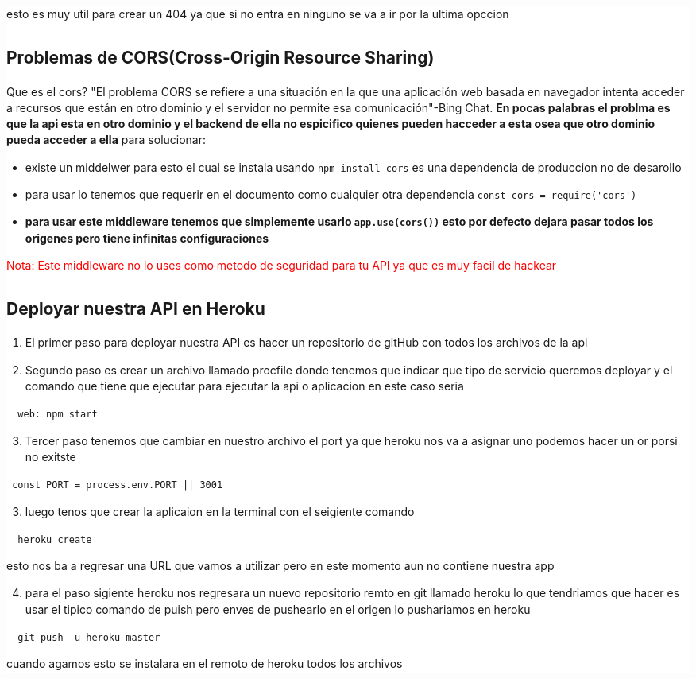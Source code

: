 esto es muy util para crear un 404 ya que si no entra en ninguno se va a ir por la ultima opccion

##  Problemas de CORS(Cross-Origin Resource Sharing)

Que es el cors? "El problema CORS se refiere a una situación en la que una aplicación web basada en navegador intenta acceder a recursos que están en otro dominio y el servidor no permite esa comunicación"-Bing Chat.
**En pocas palabras el problma es que la api esta en otro dominio y el backend de ella no espicifico quienes pueden hacceder a esta osea que otro dominio pueda acceder a ella** para solucionar:

- existe un middelwer para esto el cual se instala usando ```npm install cors``` es una dependencia de produccion no de desarollo


- para usar lo tenemos que requerir en el documento como cualquier otra dependencia ```const cors = require('cors')```

- **para usar este middleware tenemos que simplemente usarlo ```app.use(cors())``` esto por defecto dejara pasar todos los origenes pero tiene infinitas configuraciones**

<FONT color="red">Nota: Este middleware no lo uses como metodo de seguridad para tu API ya que es muy facil de hackear</FONT>

##  Deployar nuestra API en Heroku

1. El primer paso para deployar nuestra API es hacer un repositorio de gitHub con todos los archivos de la api

2. Segundo paso es crear un archivo llamado procfile donde tenemos que indicar que tipo de servicio queremos deployar y el comando que tiene que ejecutar para ejecutar la api o aplicacion en este caso seria 

```Procfile 
  web: npm start
```

3. Tercer paso tenemos que cambiar en nuestro archivo el port ya que heroku nos va a asignar uno podemos hacer un or porsi no exitste 

```JS
 const PORT = process.env.PORT || 3001 
```

3. luego tenos que crear la aplicaion en la terminal con el seigiente comando

```powershell
  heroku create
```

esto nos ba a regresar una URL que vamos a utilizar pero en este momento aun no contiene nuestra app

4. para el paso sigiente heroku nos regresara un nuevo repositorio remto en git llamado heroku lo que tendriamos que hacer es usar el tipico comando de puish pero enves de pushearlo en el origen lo pushariamos en heroku

```git
  git push -u heroku master
```
cuando agamos esto se instalara en el remoto de heroku todos los archivos 
